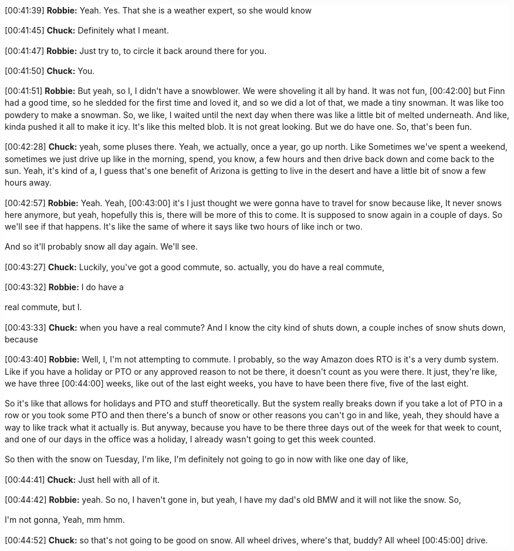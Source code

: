 [00:41:39] **Robbie:** Yeah. Yes. That she is a weather expert, so she would know

[00:41:45] **Chuck:** Definitely what I meant. 

[00:41:47] **Robbie:** Just try to, to circle it back around there for you. 

[00:41:50] **Chuck:** You.

[00:41:51] **Robbie:** But yeah, so I, I didn't have a snowblower. We were shoveling it all by hand. It was not fun, [00:42:00] but Finn had a good time, so he sledded for the first time and loved it, and so we did a lot of that, we made a tiny snowman. It was like too powdery to make a snowman. So, we like, I waited until the next day when there was like a little bit of melted underneath. And like, kinda pushed it all to make it icy. It's like this melted blob. It is not great looking. But we do have one. So, that's been fun.

[00:42:28] **Chuck:** yeah, some pluses there. Yeah, we actually, once a year, go up north. Like Sometimes we've spent a weekend, sometimes we just drive up like in the morning, spend, you know, a few hours and then drive back down and come back to the sun. Yeah, it's kind of a, I guess that's one benefit of Arizona is getting to live in the desert and have a little bit of snow a few hours away.

[00:42:57] **Robbie:** Yeah. Yeah, [00:43:00] it's I just thought we were gonna have to travel for snow because like, It never snows here anymore, but yeah, hopefully this is, there will be more of this to come. It is supposed to snow again in a couple of days. So we'll see if that happens. It's like the same of where it says like two hours of like inch or two.

And so it'll probably snow all day again. We'll see.

[00:43:27] **Chuck:** Luckily, you've got a good commute, so. actually, you do have a real commute,

[00:43:32] **Robbie:** I do have a

real commute, but I. 

[00:43:33] **Chuck:** when you have a real commute? And I know the city kind of shuts down, a couple inches of snow shuts down, because

[00:43:40] **Robbie:** Well, I, I'm not attempting to commute. I probably, so the way Amazon does RTO is it's a very dumb system. Like if you have a holiday or PTO or any approved reason to not be there, it doesn't count as you were there. It just, they're like, we have three [00:44:00] weeks, like out of the last eight weeks, you have to have been there five, five of the last eight.

So it's like that allows for holidays and PTO and stuff theoretically. But the system really breaks down if you take a lot of PTO in a row or you took some PTO and then there's a bunch of snow or other reasons you can't go in and like, yeah, they should have a way to like track what it actually is. But anyway, because you have to be there three days out of the week for that week to count, and one of our days in the office was a holiday, I already wasn't going to get this week counted.

So then with the snow on Tuesday, I'm like, I'm definitely not going to go in now with like one day of like,

[00:44:41] **Chuck:** Just hell with all of it.

[00:44:42] **Robbie:** yeah. So no, I haven't gone in, but yeah, I have my dad's old BMW and it will not like the snow. So,

I'm not gonna, Yeah, mm hmm. 

[00:44:52] **Chuck:** so that's not going to be good on snow. All wheel drives, where's that, buddy? All wheel [00:45:00] drive.
